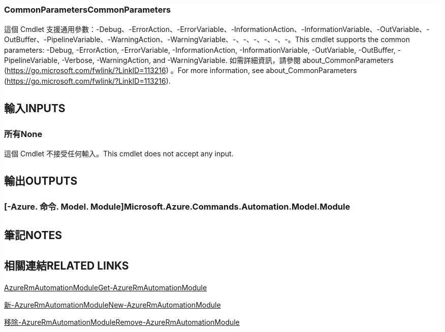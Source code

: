 ### <span data-ttu-id="279ba-135">CommonParameters</span><span class="sxs-lookup"><span data-stu-id="279ba-135">CommonParameters</span></span>
<span data-ttu-id="279ba-136">這個 Cmdlet 支援通用參數：-Debug、-ErrorAction、-ErrorVariable、-InformationAction、-InformationVariable、-OutVariable、-OutBuffer、-PipelineVariable、-WarningAction、-WarningVariable、-、-、-、-、-、-。</span><span class="sxs-lookup"><span data-stu-id="279ba-136">This cmdlet supports the common parameters: -Debug, -ErrorAction, -ErrorVariable, -InformationAction, -InformationVariable, -OutVariable, -OutBuffer, -PipelineVariable, -Verbose, -WarningAction, and -WarningVariable.</span></span> <span data-ttu-id="279ba-137">如需詳細資訊，請參閱 about_CommonParameters (https://go.microsoft.com/fwlink/?LinkID=113216) 。</span><span class="sxs-lookup"><span data-stu-id="279ba-137">For more information, see about_CommonParameters (https://go.microsoft.com/fwlink/?LinkID=113216).</span></span>

## <span data-ttu-id="279ba-138">輸入</span><span class="sxs-lookup"><span data-stu-id="279ba-138">INPUTS</span></span>

### <span data-ttu-id="279ba-139">所有</span><span class="sxs-lookup"><span data-stu-id="279ba-139">None</span></span>
<span data-ttu-id="279ba-140">這個 Cmdlet 不接受任何輸入。</span><span class="sxs-lookup"><span data-stu-id="279ba-140">This cmdlet does not accept any input.</span></span>

## <span data-ttu-id="279ba-141">輸出</span><span class="sxs-lookup"><span data-stu-id="279ba-141">OUTPUTS</span></span>

### <span data-ttu-id="279ba-142">[-Azure. 命令. Model. Module]</span><span class="sxs-lookup"><span data-stu-id="279ba-142">Microsoft.Azure.Commands.Automation.Model.Module</span></span>

## <span data-ttu-id="279ba-143">筆記</span><span class="sxs-lookup"><span data-stu-id="279ba-143">NOTES</span></span>

## <span data-ttu-id="279ba-144">相關連結</span><span class="sxs-lookup"><span data-stu-id="279ba-144">RELATED LINKS</span></span>

[<span data-ttu-id="279ba-145">AzureRmAutomationModule</span><span class="sxs-lookup"><span data-stu-id="279ba-145">Get-AzureRmAutomationModule</span></span>](./Get-AzureRmAutomationModule.md)

[<span data-ttu-id="279ba-146">新-AzureRmAutomationModule</span><span class="sxs-lookup"><span data-stu-id="279ba-146">New-AzureRmAutomationModule</span></span>](./New-AzureRmAutomationModule.md)

[<span data-ttu-id="279ba-147">移除-AzureRmAutomationModule</span><span class="sxs-lookup"><span data-stu-id="279ba-147">Remove-AzureRmAutomationModule</span></span>](./Remove-AzureRmAutomationModule.md)


